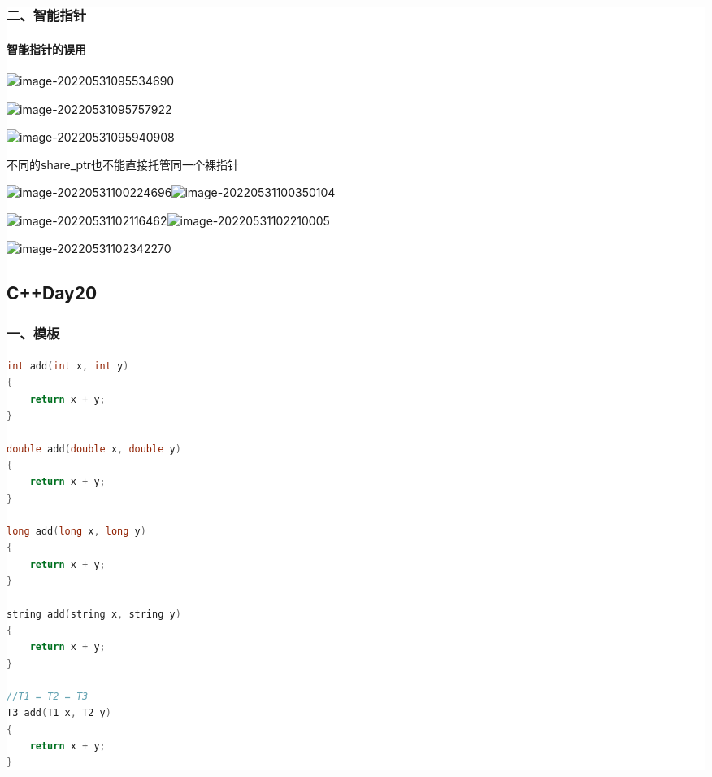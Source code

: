 ### 二、智能指针

#### 智能指针的误用

![image-20220531095534690](43期C++笔记.assets/image-20220531095534690.png)





![image-20220531095757922](43期C++笔记.assets/image-20220531095757922.png)

![image-20220531095940908](43期C++笔记.assets/image-20220531095940908.png)

不同的share_ptr也不能直接托管同一个裸指针

![image-20220531100224696](43期C++笔记.assets/image-20220531100224696.png)![image-20220531100350104](43期C++笔记.assets/image-20220531100350104.png)



![image-20220531102116462](43期C++笔记.assets/image-20220531102116462.png)![image-20220531102210005](43期C++笔记.assets/image-20220531102210005.png)

![image-20220531102342270](43期C++笔记.assets/image-20220531102342270.png)



## C++Day20

### 一、模板

```C++
int add(int x, int y)
{
    return x + y;
}

double add(double x, double y)
{
    return x + y;
}

long add(long x, long y)
{
    return x + y;
}

string add(string x, string y)
{
    return x + y;
}

//T1 = T2 = T3
T3 add(T1 x, T2 y)
{
    return x + y;
}
```
